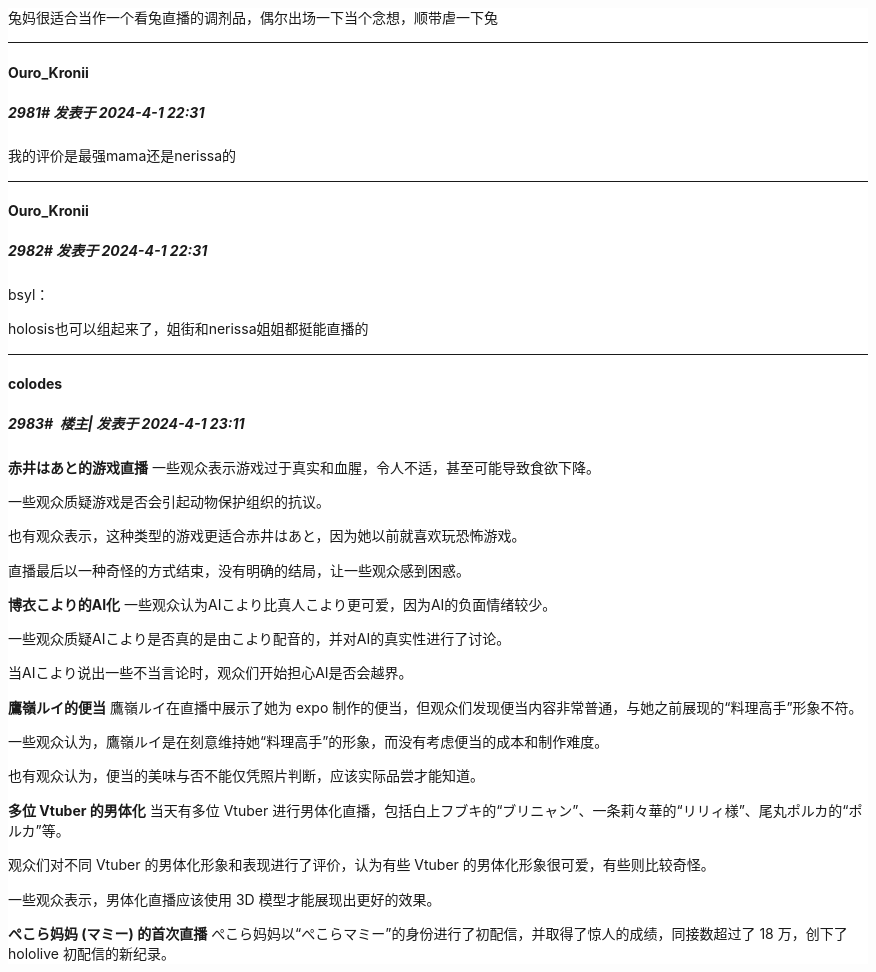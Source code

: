 兔妈很适合当作一个看兔直播的调剂品，偶尔出场一下当个念想，顺带虐一下兔


*****

####  Ouro_Kronii  
##### 2981#       发表于 2024-4-1 22:31

我的评价是最强mama还是nerissa的

*****

####  Ouro_Kronii  
##### 2982#       发表于 2024-4-1 22:31

bsyl：

holosis也可以组起来了，姐街和nerissa姐姐都挺能直播的


*****

####  colodes  
##### 2983#         楼主| 发表于 2024-4-1 23:11

<strong>赤井はあと的游戏直播</strong>
一些观众表示游戏过于真实和血腥，令人不适，甚至可能导致食欲下降。

一些观众质疑游戏是否会引起动物保护组织的抗议。

也有观众表示，这种类型的游戏更适合赤井はあと，因为她以前就喜欢玩恐怖游戏。

直播最后以一种奇怪的方式结束，没有明确的结局，让一些观众感到困惑。
<strong>

博衣こより的AI化</strong>
一些观众认为AIこより比真人こより更可爱，因为AI的负面情绪较少。

一些观众质疑AIこより是否真的是由こより配音的，并对AI的真实性进行了讨论。

当AIこより说出一些不当言论时，观众们开始担心AI是否会越界。
<strong>

鷹嶺ルイ的便当</strong>
鷹嶺ルイ在直播中展示了她为 expo 制作的便当，但观众们发现便当内容非常普通，与她之前展现的“料理高手”形象不符。

一些观众认为，鷹嶺ルイ是在刻意维持她“料理高手”的形象，而没有考虑便当的成本和制作难度。

也有观众认为，便当的美味与否不能仅凭照片判断，应该实际品尝才能知道。
<strong>

多位 Vtuber 的男体化</strong>
当天有多位 Vtuber 进行男体化直播，包括白上フブキ的“ブリニャン”、一条莉々華的“リリィ様”、尾丸ポルカ的“ポルカ”等。

观众们对不同 Vtuber 的男体化形象和表现进行了评价，认为有些 Vtuber 的男体化形象很可爱，有些则比较奇怪。

一些观众表示，男体化直播应该使用 3D 模型才能展现出更好的效果。
<strong>

ぺこら妈妈 (マミー) 的首次直播</strong>
ぺこら妈妈以“ぺこらマミー”的身份进行了初配信，并取得了惊人的成绩，同接数超过了 18 万，创下了 hololive 初配信的新纪录。
